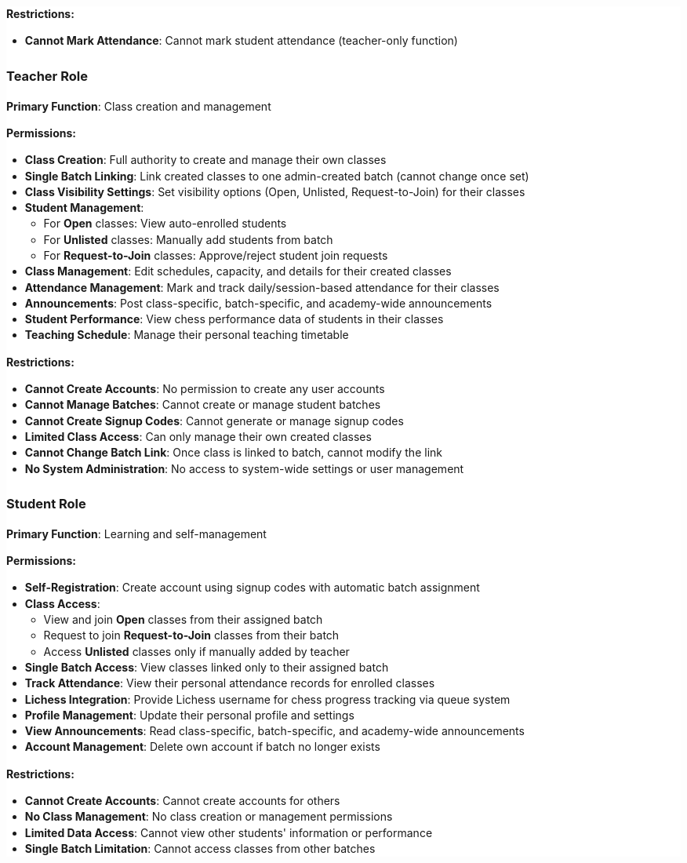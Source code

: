 **Restrictions:**

- **Cannot Mark Attendance**: Cannot mark student attendance (teacher-only function)

### **Teacher Role**

**Primary Function**: Class creation and management

**Permissions:**

- **Class Creation**: Full authority to create and manage their own classes
- **Single Batch Linking**: Link created classes to one admin-created batch (cannot change once set)
- **Class Visibility Settings**: Set visibility options (Open, Unlisted, Request-to-Join) for their classes
- **Student Management**:
  - For **Open** classes: View auto-enrolled students
  - For **Unlisted** classes: Manually add students from batch
  - For **Request-to-Join** classes: Approve/reject student join requests
- **Class Management**: Edit schedules, capacity, and details for their created classes
- **Attendance Management**: Mark and track daily/session-based attendance for their classes
- **Announcements**: Post class-specific, batch-specific, and academy-wide announcements
- **Student Performance**: View chess performance data of students in their classes
- **Teaching Schedule**: Manage their personal teaching timetable

**Restrictions:**

- **Cannot Create Accounts**: No permission to create any user accounts
- **Cannot Manage Batches**: Cannot create or manage student batches
- **Cannot Create Signup Codes**: Cannot generate or manage signup codes
- **Limited Class Access**: Can only manage their own created classes
- **Cannot Change Batch Link**: Once class is linked to batch, cannot modify the link
- **No System Administration**: No access to system-wide settings or user management

### **Student Role**

**Primary Function**: Learning and self-management

**Permissions:**

- **Self-Registration**: Create account using signup codes with automatic batch assignment
- **Class Access**:
  - View and join **Open** classes from their assigned batch
  - Request to join **Request-to-Join** classes from their batch
  - Access **Unlisted** classes only if manually added by teacher
- **Single Batch Access**: View classes linked only to their assigned batch
- **Track Attendance**: View their personal attendance records for enrolled classes
- **Lichess Integration**: Provide Lichess username for chess progress tracking via queue system
- **Profile Management**: Update their personal profile and settings
- **View Announcements**: Read class-specific, batch-specific, and academy-wide announcements
- **Account Management**: Delete own account if batch no longer exists

**Restrictions:**

- **Cannot Create Accounts**: Cannot create accounts for others
- **No Class Management**: No class creation or management permissions
- **Limited Data Access**: Cannot view other students' information or performance
- **Single Batch Limitation**: Cannot access classes from other batches
